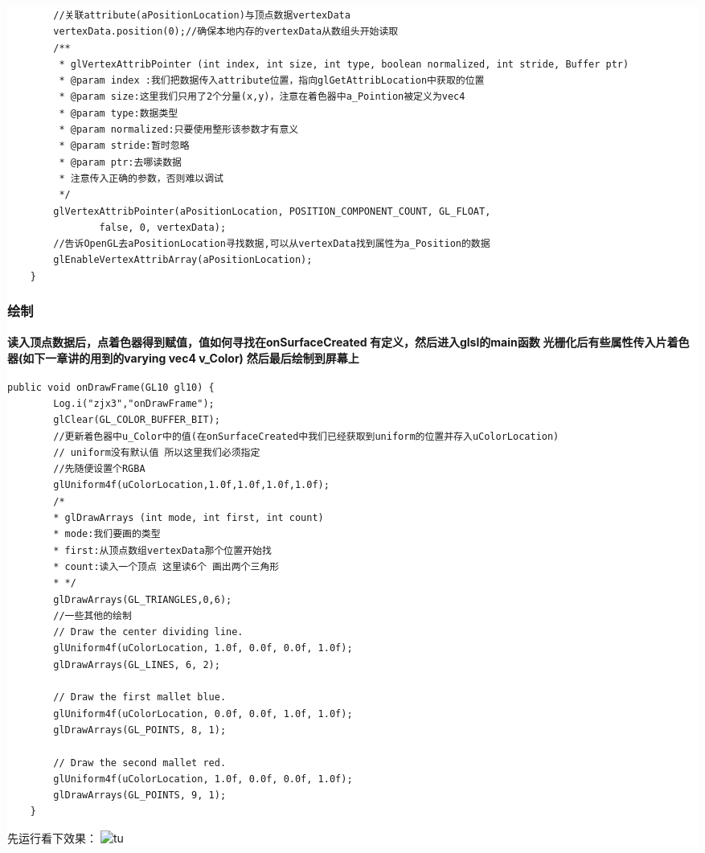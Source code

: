             //关联attribute(aPositionLocation)与顶点数据vertexData
            vertexData.position(0);//确保本地内存的vertexData从数组头开始读取
            /**
             * glVertexAttribPointer (int index, int size, int type, boolean normalized, int stride, Buffer ptr)
             * @param index :我们把数据传入attribute位置，指向glGetAttribLocation中获取的位置
             * @param size:这里我们只用了2个分量(x,y)，注意在着色器中a_Pointion被定义为vec4
             * @param type:数据类型
             * @param normalized:只要使用整形该参数才有意义
             * @param stride:暂时忽略
             * @param ptr:去哪读数据              
             * 注意传入正确的参数，否则难以调试
             */
            glVertexAttribPointer(aPositionLocation, POSITION_COMPONENT_COUNT, GL_FLOAT,
                    false, 0, vertexData);
            //告诉OpenGL去aPositionLocation寻找数据,可以从vertexData找到属性为a_Position的数据
            glEnableVertexAttribArray(aPositionLocation);
        }

### 绘制
**读入顶点数据后，点着色器得到赋值，值如何寻找在onSurfaceCreated 有定义，然后进入glsl的main函数**
**光栅化后有些属性传入片着色器(如下一章讲的用到的varying vec4 v_Color)**
**然后最后绘制到屏幕上**

    public void onDrawFrame(GL10 gl10) {
            Log.i("zjx3","onDrawFrame");
            glClear(GL_COLOR_BUFFER_BIT);
            //更新着色器中u_Color中的值(在onSurfaceCreated中我们已经获取到uniform的位置并存入uColorLocation)
            // uniform没有默认值 所以这里我们必须指定
            //先随便设置个RGBA
            glUniform4f(uColorLocation,1.0f,1.0f,1.0f,1.0f);
            /*
            * glDrawArrays (int mode, int first, int count)
            * mode:我们要画的类型
            * first:从顶点数组vertexData那个位置开始找
            * count:读入一个顶点 这里读6个 画出两个三角形
            * */
            glDrawArrays(GL_TRIANGLES,0,6);
            //一些其他的绘制
            // Draw the center dividing line.
            glUniform4f(uColorLocation, 1.0f, 0.0f, 0.0f, 1.0f);
            glDrawArrays(GL_LINES, 6, 2);
    
            // Draw the first mallet blue.        
            glUniform4f(uColorLocation, 0.0f, 0.0f, 1.0f, 1.0f);
            glDrawArrays(GL_POINTS, 8, 1);
    
            // Draw the second mallet red.
            glUniform4f(uColorLocation, 1.0f, 0.0f, 0.0f, 1.0f);
            glDrawArrays(GL_POINTS, 9, 1);
        }

先运行看下效果：
![tu][2]


  [1]: https://www.hongweipeng.com/usr/uploads/2016/04/3916412237.jpg
  [2]: https://www.hongweipeng.com/usr/uploads/2016/04/2367850130.png
  [3]: https://www.hongweipeng.com/usr/uploads/2016/04/2746729.png
  [4]: https://www.hongweipeng.com/usr/uploads/2016/04/1269235446.png
  [5]: https://www.hongweipeng.com/usr/uploads/2016/04/1878902394.png
  [6]: https://www.hongweipeng.com/usr/uploads/2016/04/2275896847.png